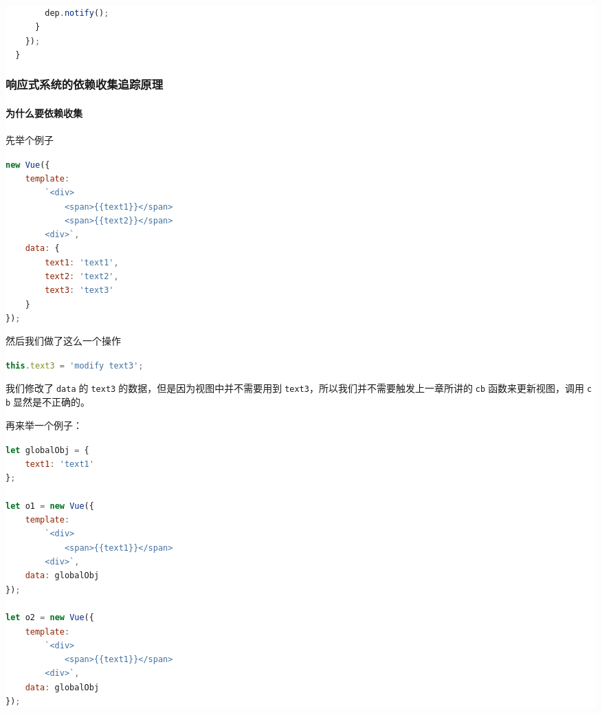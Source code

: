 ```js
        dep.notify();
      }
    });
  }
```

### 响应式系统的依赖收集追踪原理 
#### 为什么要依赖收集

先举个例子

```js
new Vue({
    template: 
        `<div>
            <span>{{text1}}</span> 
            <span>{{text2}}</span> 
        <div>`,
    data: {
        text1: 'text1',
        text2: 'text2',
        text3: 'text3'
    }
});
```

然后我们做了这么一个操作

```js
this.text3 = 'modify text3';
```

我们修改了 `data` 的 `text3` 的数据，但是因为视图中并不需要用到 `text3`，所以我们并不需要触发上一章所讲的 `cb` 函数来更新视图，调用 `cb` 显然是不正确的。

再来举一个例子：

```js
let globalObj = {
    text1: 'text1'
};

let o1 = new Vue({
    template:
        `<div>
            <span>{{text1}}</span> 
        <div>`,
    data: globalObj
});

let o2 = new Vue({
    template:
        `<div>
            <span>{{text1}}</span> 
        <div>`,
    data: globalObj
});
```
